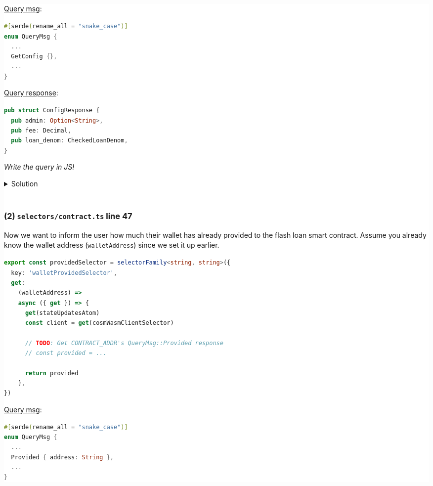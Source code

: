 [Query msg](https://github.com/ezekiiel/cw-flash-loan/blob/3b77e6bc2c1c02f359c3430329c77917e3b9b3fc/contracts/cw-flash-loan/src/msg.rs#L35):

```rust
#[serde(rename_all = "snake_case")]
enum QueryMsg {
  ...
  GetConfig {},
  ...
}
```

[Query response](https://github.com/ezekiiel/cw-flash-loan/blob/3b77e6bc2c1c02f359c3430329c77917e3b9b3fc/contracts/cw-flash-loan/src/msg.rs#L44-L48):

```rust
pub struct ConfigResponse {
  pub admin: Option<String>,
  pub fee: Decimal,
  pub loan_denom: CheckedLoanDenom,
}
```

_Write the query in JS!_

<details><summary>Solution</summary></details>
<br />

### (2) `selectors/contract.ts` line 47

Now we want to inform the user how much their wallet has already provided to the
flash loan smart contract. Assume you already know the wallet address (`walletAddress`) since we set it
up earlier.

```ts
export const providedSelector = selectorFamily<string, string>({
  key: 'walletProvidedSelector',
  get:
    (walletAddress) =>
    async ({ get }) => {
      get(stateUpdatesAtom)
      const client = get(cosmWasmClientSelector)

      // TODO: Get CONTRACT_ADDR's QueryMsg::Provided response
      // const provided = ...

      return provided
    },
})
```

[Query msg](https://github.com/ezekiiel/cw-flash-loan/blob/3b77e6bc2c1c02f359c3430329c77917e3b9b3fc/contracts/cw-flash-loan/src/msg.rs#L36):

```rust
#[serde(rename_all = "snake_case")]
enum QueryMsg {
  ...
  Provided { address: String },
  ...
}
```
